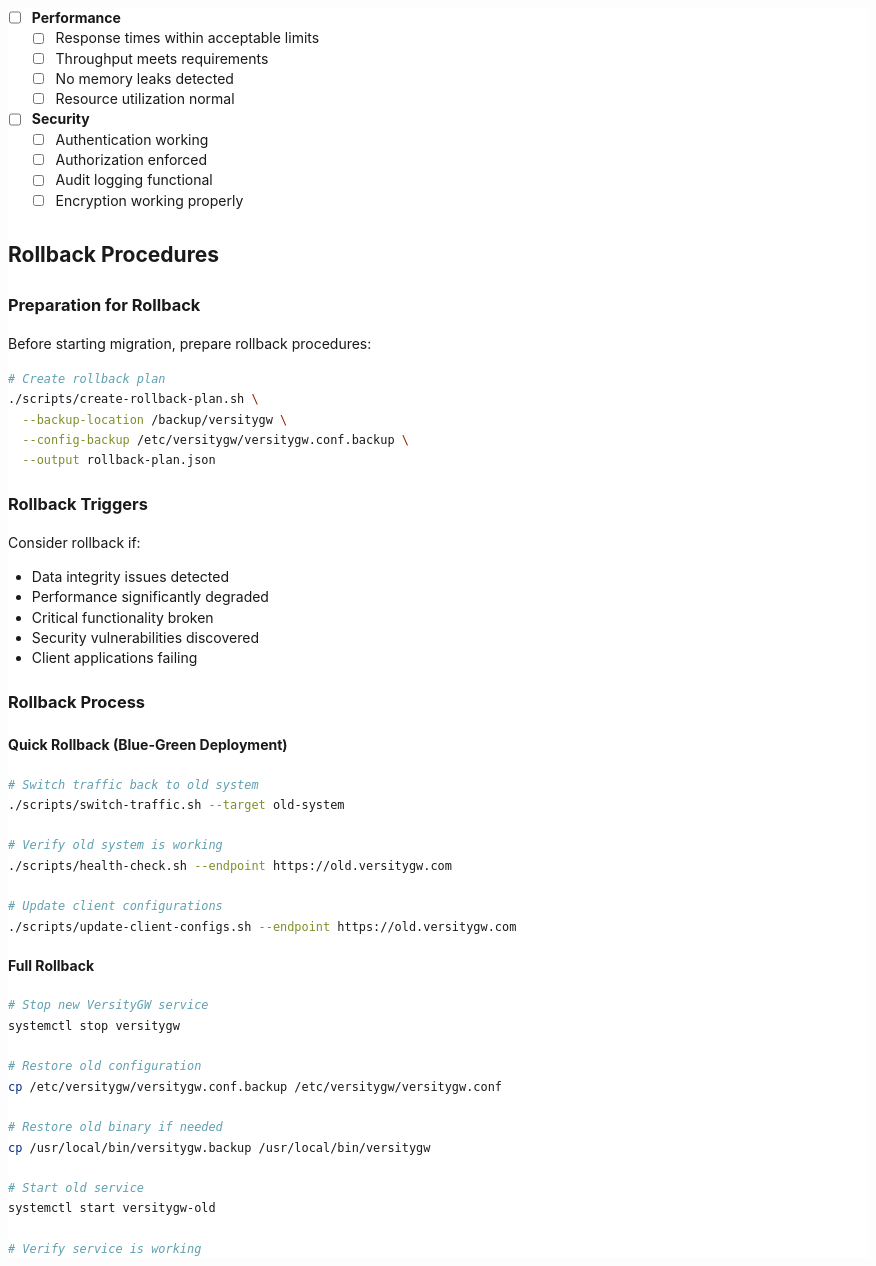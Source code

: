 - [ ] **Performance**
  - [ ] Response times within acceptable limits
  - [ ] Throughput meets requirements
  - [ ] No memory leaks detected
  - [ ] Resource utilization normal

- [ ] **Security**
  - [ ] Authentication working
  - [ ] Authorization enforced
  - [ ] Audit logging functional
  - [ ] Encryption working properly

## Rollback Procedures

### Preparation for Rollback

Before starting migration, prepare rollback procedures:

```bash
# Create rollback plan
./scripts/create-rollback-plan.sh \
  --backup-location /backup/versitygw \
  --config-backup /etc/versitygw/versitygw.conf.backup \
  --output rollback-plan.json
```

### Rollback Triggers

Consider rollback if:
- Data integrity issues detected
- Performance significantly degraded
- Critical functionality broken
- Security vulnerabilities discovered
- Client applications failing

### Rollback Process

#### Quick Rollback (Blue-Green Deployment)

```bash
# Switch traffic back to old system
./scripts/switch-traffic.sh --target old-system

# Verify old system is working
./scripts/health-check.sh --endpoint https://old.versitygw.com

# Update client configurations
./scripts/update-client-configs.sh --endpoint https://old.versitygw.com
```

#### Full Rollback

```bash
# Stop new VersityGW service
systemctl stop versitygw

# Restore old configuration
cp /etc/versitygw/versitygw.conf.backup /etc/versitygw/versitygw.conf

# Restore old binary if needed
cp /usr/local/bin/versitygw.backup /usr/local/bin/versitygw

# Start old service
systemctl start versitygw-old

# Verify service is working
```